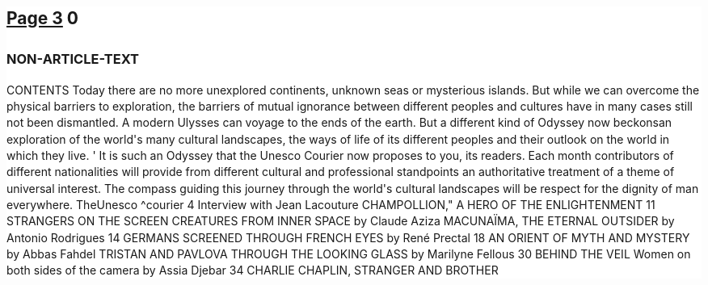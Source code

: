 ## [Page 3](https://demo.humlab.umu.se/courier/084191engo.pdf#page=3) 0
### NON-ARTICLE-TEXT
CONTENTS
Today there are no more
unexplored continents, unknown
seas or mysterious islands. But
while we can overcome the
physical barriers to exploration,
the barriers of mutual ignorance
between different peoples and
cultures have in many cases still
not been dismantled.
A modern Ulysses can voyage
to the ends of the earth. But a
different kind of Odyssey now
beckonsan exploration of the
world's many cultural landscapes,
the ways of life of its different
peoples and their outlook on the
world in which they live.
' It is such an Odyssey that the
Unesco Courier now proposes to
you, its readers. Each month
contributors of different
nationalities will provide from
different cultural and professional
standpoints an authoritative
treatment of a theme of universal
interest. The compass guiding this
journey through the world's
cultural landscapes will be respect
for the dignity of man
everywhere.
TheUnesco
^courier
4
Interview with
Jean Lacouture
CHAMPOLLION,"
A HERO OF THE
ENLIGHTENMENT
11
STRANGERS
ON THE SCREEN
CREATURES FROM INNER SPACE
by Claude Aziza
MACUNAÏMA, THE ETERNAL OUTSIDER
by Antonio Rodrigues 14
GERMANS SCREENED
THROUGH FRENCH EYES
by René Prectal 18
AN ORIENT OF MYTH AND MYSTERY
by Abbas Fahdel
TRISTAN AND PAVLOVA
THROUGH THE LOOKING GLASS
by Marilyne Fellous 30
BEHIND THE VEIL
Women on both sides of the camera
by Assia Djebar 34
CHARLIE CHAPLIN,
STRANGER AND BROTHER